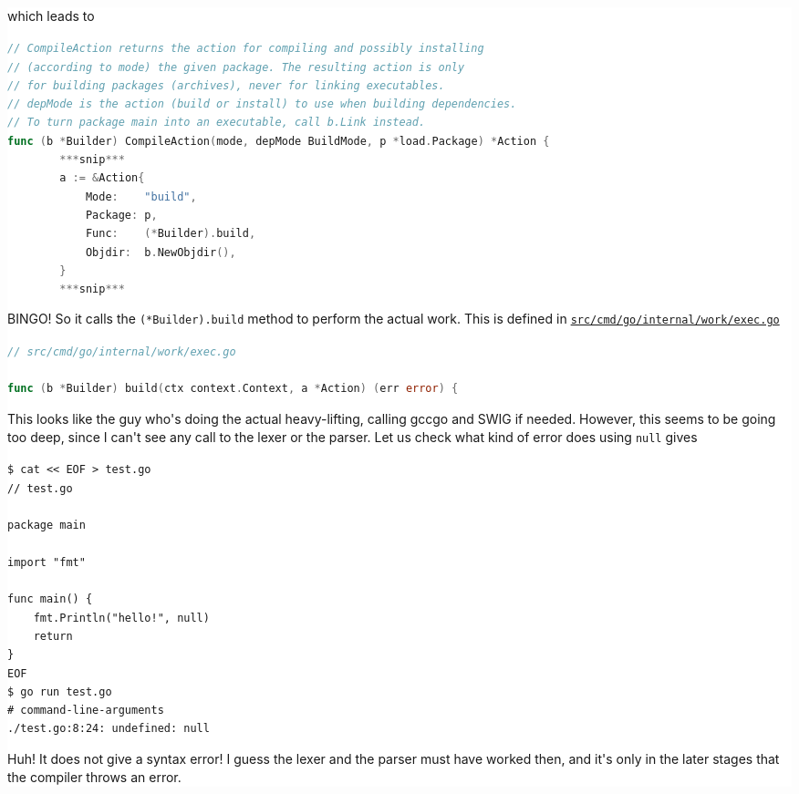 which leads to

```go {linenos=false}
// CompileAction returns the action for compiling and possibly installing
// (according to mode) the given package. The resulting action is only
// for building packages (archives), never for linking executables.
// depMode is the action (build or install) to use when building dependencies.
// To turn package main into an executable, call b.Link instead.
func (b *Builder) CompileAction(mode, depMode BuildMode, p *load.Package) *Action {
		***snip***
		a := &Action{
			Mode:    "build",
			Package: p,
			Func:    (*Builder).build,
			Objdir:  b.NewObjdir(),
		}
		***snip***
```

BINGO!
So it calls the `(*Builder).build` method to perform the actual work.
This is defined in [`src/cmd/go/internal/work/exec.go`](https://github.com/golang/go/blob/b357b05b70d2b8c4988ac2a27f2af176e7a09e1b/src/cmd/go/internal/work/exec.go#L455)

```go {linenos=false}
// src/cmd/go/internal/work/exec.go

func (b *Builder) build(ctx context.Context, a *Action) (err error) {
```

This looks like the guy who's doing the actual heavy-lifting, calling gccgo and SWIG if needed.
However, this seems to be going too deep, since I can't see any call to the lexer or the parser.
Let us check what kind of error does using `null` gives

```
$ cat << EOF > test.go
// test.go

package main

import "fmt"

func main() {
	fmt.Println("hello!", null)
	return
}
EOF
$ go run test.go
# command-line-arguments
./test.go:8:24: undefined: null
```
Huh!
It does not give a syntax error!
I guess the lexer and the parser must have worked then, and it's only in the later stages that the compiler throws an error.
